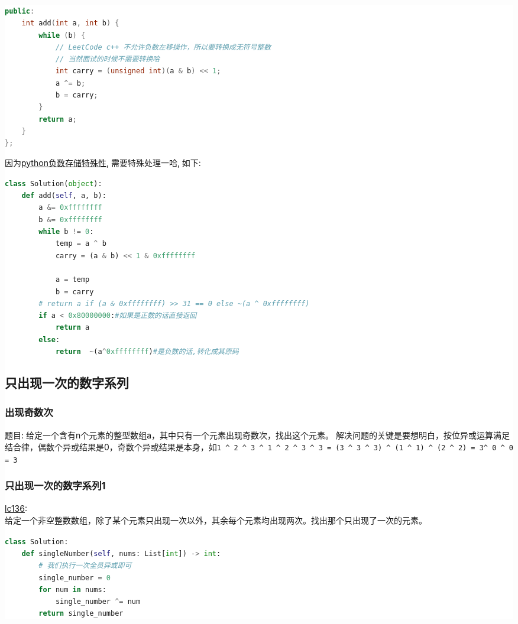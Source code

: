 ``` cpp
public:
    int add(int a, int b) {
        while (b) {
            // LeetCode c++ 不允许负数左移操作，所以要转换成无符号整数
            // 当然面试的时候不需要转换哈
            int carry = (unsigned int)(a & b) << 1;
            a ^= b;
            b = carry;
        }
        return a;
    }
};
```
因为[python负数存储特殊性](#python负数存储特殊性), 需要特殊处理一哈, 如下:  
``` python
class Solution(object):
    def add(self, a, b):
        a &= 0xffffffff
        b &= 0xffffffff
        while b != 0:
            temp = a ^ b
            carry = (a & b) << 1 & 0xffffffff

            a = temp
            b = carry
        # return a if (a & 0xffffffff) >> 31 == 0 else ~(a ^ 0xffffffff)
        if a < 0x80000000:#如果是正数的话直接返回
            return a
        else:
            return  ~(a^0xffffffff)#是负数的话,转化成其原码
```



## 只出现一次的数字系列

### 出现奇数次

题目: 给定一个含有n个元素的整型数组a，其中只有一个元素出现奇数次，找出这个元素。
解决问题的关键是要想明白，按位异或运算满足结合律，偶数个异或结果是0，奇数个异或结果是本身，如`1 ^ 2 ^ 3 ^ 1 ^ 2 ^ 3 ^ 3 = (3 ^ 3 ^ 3) ^ (1 ^ 1) ^ (2 ^ 2) = 3^ 0 ^ 0 = 3`

### 只出现一次的数字系列1

[lc136](https://leetcode-cn.com/problems/single-number/):  
给定一个非空整数数组，除了某个元素只出现一次以外，其余每个元素均出现两次。找出那个只出现了一次的元素。
``` python
class Solution:
    def singleNumber(self, nums: List[int]) -> int:
        # 我们执行一次全员异或即可
        single_number = 0
        for num in nums:
            single_number ^= num
        return single_number
```
